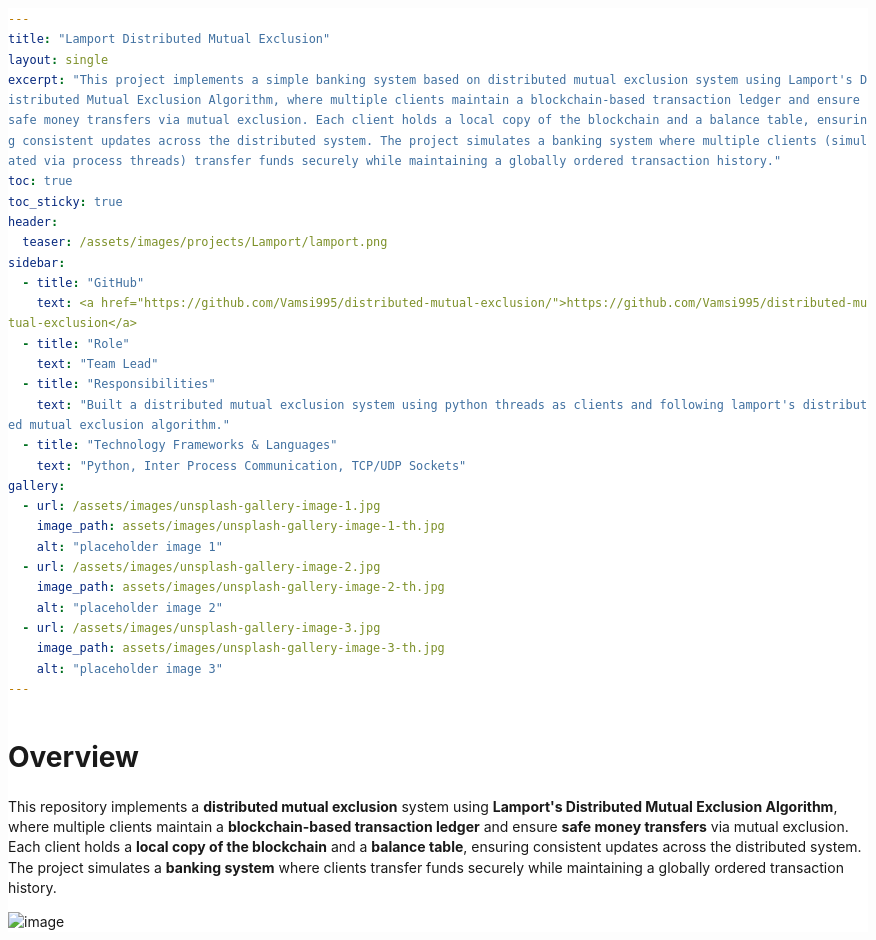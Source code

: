 ```yaml
---
title: "Lamport Distributed Mutual Exclusion"
layout: single
excerpt: "This project implements a simple banking system based on distributed mutual exclusion system using Lamport's Distributed Mutual Exclusion Algorithm, where multiple clients maintain a blockchain-based transaction ledger and ensure safe money transfers via mutual exclusion. Each client holds a local copy of the blockchain and a balance table, ensuring consistent updates across the distributed system. The project simulates a banking system where multiple clients (simulated via process threads) transfer funds securely while maintaining a globally ordered transaction history."
toc: true
toc_sticky: true
header:
  teaser: /assets/images/projects/Lamport/lamport.png
sidebar:
  - title: "GitHub"
    text: <a href="https://github.com/Vamsi995/distributed-mutual-exclusion/">https://github.com/Vamsi995/distributed-mutual-exclusion</a>
  - title: "Role"
    text: "Team Lead"
  - title: "Responsibilities"
    text: "Built a distributed mutual exclusion system using python threads as clients and following lamport's distributed mutual exclusion algorithm."
  - title: "Technology Frameworks & Languages"
    text: "Python, Inter Process Communication, TCP/UDP Sockets"
gallery:
  - url: /assets/images/unsplash-gallery-image-1.jpg
    image_path: assets/images/unsplash-gallery-image-1-th.jpg
    alt: "placeholder image 1"
  - url: /assets/images/unsplash-gallery-image-2.jpg
    image_path: assets/images/unsplash-gallery-image-2-th.jpg
    alt: "placeholder image 2"
  - url: /assets/images/unsplash-gallery-image-3.jpg
    image_path: assets/images/unsplash-gallery-image-3-th.jpg
    alt: "placeholder image 3"
---
```


# Overview

This repository implements a **distributed mutual exclusion** system using **Lamport's Distributed Mutual Exclusion Algorithm**, where multiple clients maintain a **blockchain-based transaction ledger** and ensure **safe money transfers** via mutual exclusion. Each client holds a **local copy of the blockchain** and a **balance table**, ensuring consistent updates across the distributed system. The project simulates a **banking system** where clients transfer funds securely while maintaining a globally ordered transaction history.

<img width="1329" alt="image" src="https://github.com/user-attachments/assets/1d56cbd0-6817-4da9-a18a-76e31ddddede" />


